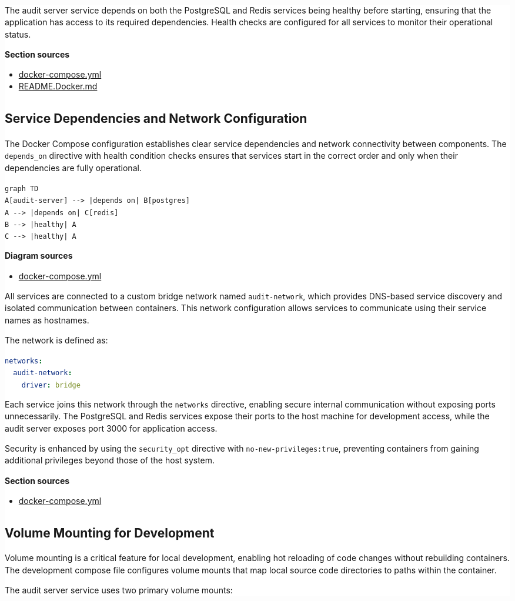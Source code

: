 The audit server service depends on both the PostgreSQL and Redis services being healthy before starting, ensuring that the application has access to its required dependencies. Health checks are configured for all services to monitor their operational status.

**Section sources**
- [docker-compose.yml](file://apps/server/docker-compose.yml#L1-L94)
- [README.Docker.md](file://apps/server/README.Docker.md#L58-L72)

## Service Dependencies and Network Configuration

The Docker Compose configuration establishes clear service dependencies and network connectivity between components. The `depends_on` directive with health condition checks ensures that services start in the correct order and only when their dependencies are fully operational.

```mermaid
graph TD
A[audit-server] --> |depends on| B[postgres]
A --> |depends on| C[redis]
B --> |healthy| A
C --> |healthy| A
```

**Diagram sources**
- [docker-compose.yml](file://apps/server/docker-compose.yml#L15-L25)

All services are connected to a custom bridge network named `audit-network`, which provides DNS-based service discovery and isolated communication between containers. This network configuration allows services to communicate using their service names as hostnames.

The network is defined as:

```yaml
networks:
  audit-network:
    driver: bridge
```

Each service joins this network through the `networks` directive, enabling secure internal communication without exposing ports unnecessarily. The PostgreSQL and Redis services expose their ports to the host machine for development access, while the audit server exposes port 3000 for application access.

Security is enhanced by using the `security_opt` directive with `no-new-privileges:true`, preventing containers from gaining additional privileges beyond those of the host system.

**Section sources**
- [docker-compose.yml](file://apps/server/docker-compose.yml#L15-L94)

## Volume Mounting for Development

Volume mounting is a critical feature for local development, enabling hot reloading of code changes without rebuilding containers. The development compose file configures volume mounts that map local source code directories to paths within the container.

The audit server service uses two primary volume mounts:
